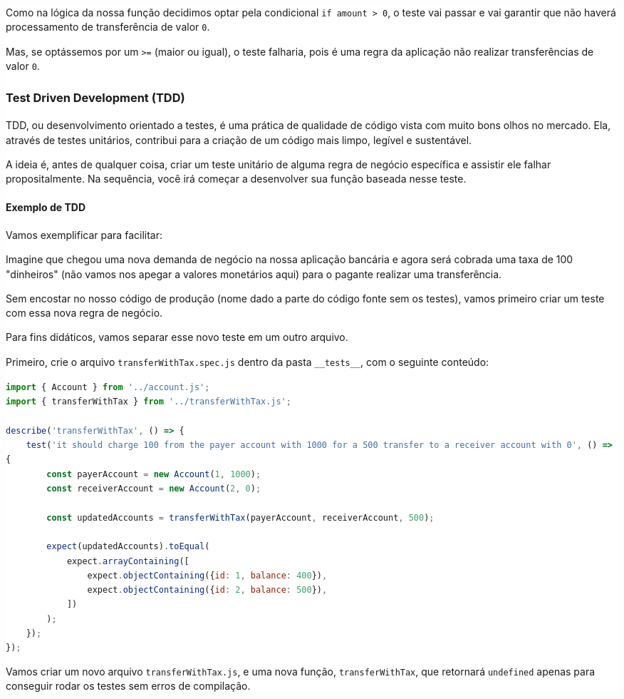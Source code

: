 Como na lógica da nossa função decidimos optar pela condicional `if amount > 0`, o teste vai passar e vai garantir que não haverá processamento de transferência de valor `0`.

Mas, se optássemos por um `>=` (maior ou igual), o teste falharia, pois é uma regra da aplicação não realizar transferências de valor `0`.

### Test Driven Development (TDD)

TDD, ou desenvolvimento orientado a testes, é uma prática de qualidade de código vista com muito bons olhos no mercado. Ela, através de testes unitários, contribui para a criação de um código mais limpo, legível e sustentável.

A ideia é, antes de qualquer coisa, criar um teste unitário de alguma regra de negócio específica e assistir ele falhar propositalmente. Na sequência, você irá começar a desenvolver sua função baseada nesse teste.

#### Exemplo de TDD

Vamos exemplificar para facilitar:

Imagine que chegou uma nova demanda de negócio na nossa aplicação bancária e agora será cobrada uma taxa de 100 "dinheiros" (não vamos nos apegar a valores monetários aqui) para o pagante realizar uma transferência.

Sem encostar no nosso código de produção (nome dado a parte do código fonte sem os testes), vamos primeiro criar um teste com essa nova regra de negócio.

Para fins didáticos, vamos separar esse novo teste em um outro arquivo.

Primeiro, crie o arquivo `transferWithTax.spec.js` dentro da pasta `__tests__`, com o seguinte conteúdo:

```javascript
import { Account } from '../account.js';
import { transferWithTax } from '../transferWithTax.js';

describe('transferWithTax', () => {
    test('it should charge 100 from the payer account with 1000 for a 500 transfer to a receiver account with 0', () => {
        const payerAccount = new Account(1, 1000);
        const receiverAccount = new Account(2, 0);

        const updatedAccounts = transferWithTax(payerAccount, receiverAccount, 500);

        expect(updatedAccounts).toEqual(
            expect.arrayContaining([
                expect.objectContaining({id: 1, balance: 400}),
                expect.objectContaining({id: 2, balance: 500}),
            ])
        );
    });
});
```

Vamos criar um novo arquivo `transferWithTax.js`, e uma nova função, `transferWithTax`, que retornará `undefined` apenas para conseguir rodar os testes sem erros de compilação.
